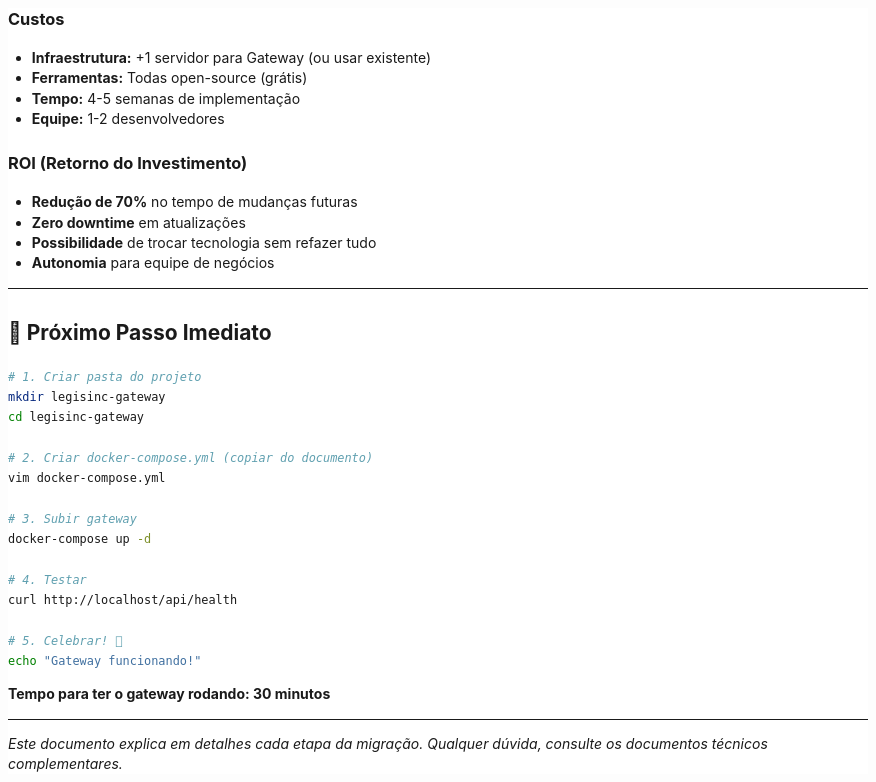 ### Custos

- **Infraestrutura:** +1 servidor para Gateway (ou usar existente)
- **Ferramentas:** Todas open-source (grátis)
- **Tempo:** 4-5 semanas de implementação
- **Equipe:** 1-2 desenvolvedores

### ROI (Retorno do Investimento)

- **Redução de 70%** no tempo de mudanças futuras
- **Zero downtime** em atualizações
- **Possibilidade** de trocar tecnologia sem refazer tudo
- **Autonomia** para equipe de negócios

---

## 🎯 Próximo Passo Imediato

```bash
# 1. Criar pasta do projeto
mkdir legisinc-gateway
cd legisinc-gateway

# 2. Criar docker-compose.yml (copiar do documento)
vim docker-compose.yml

# 3. Subir gateway
docker-compose up -d

# 4. Testar
curl http://localhost/api/health

# 5. Celebrar! 🎉
echo "Gateway funcionando!"
```

**Tempo para ter o gateway rodando: 30 minutos**

---

*Este documento explica em detalhes cada etapa da migração.*
*Qualquer dúvida, consulte os documentos técnicos complementares.*